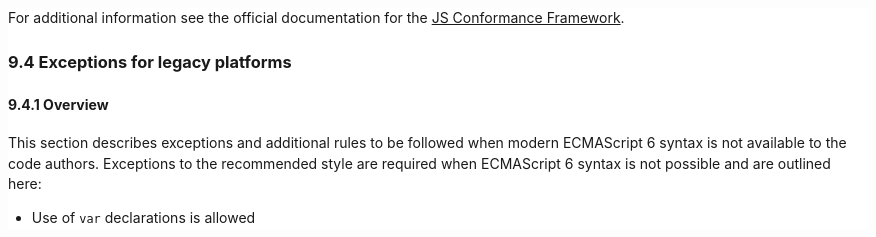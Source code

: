 <p>For additional information see the official documentation for the
<a href="https://github.com/google/closure-compiler/wiki/JS-Conformance-Framework">JS Conformance Framework</a>.</p>

<h3 id="appendices-legacy-exceptions">9.4 Exceptions for legacy platforms</h3>

<h4 id="appendices-legacy-exceptions-overview">9.4.1 Overview</h4>

<p>This section describes exceptions and additional rules to be followed when
modern ECMAScript 6 syntax is not available to the code authors. Exceptions to
the recommended style are required when ECMAScript 6 syntax is not possible and
are outlined here:</p>

<ul>
<li>Use of <code>var</code> declarations is allowed</li>
